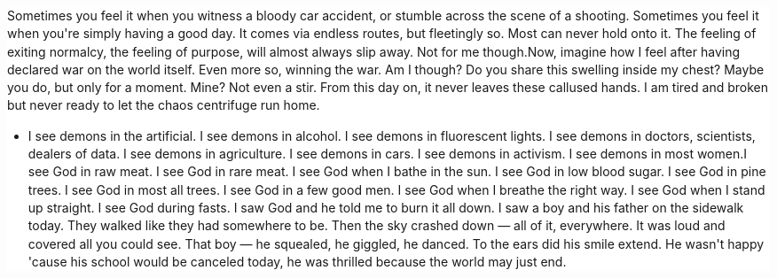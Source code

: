 Sometimes you feel it when you witness a bloody car accident, or stumble across the scene of a shooting. Sometimes you feel it when you're simply having a good day. It comes via endless routes, but fleetingly so. Most can never hold onto it. The feeling of exiting normalcy, the feeling of purpose, will almost always slip away. Not for me though.Now, imagine how I feel after having declared war on the world itself. Even more so, winning the war. Am I though? Do you share this swelling inside my chest? Maybe you do, but only for a moment. Mine? Not even a stir. From this day on, it never leaves these callused hands. I am tired and broken but never ready to let the chaos centrifuge run home.
- I see demons in the artificial. I see demons in alcohol. I see demons in fluorescent lights. I see demons in doctors, scientists, dealers of data. I see demons in agriculture. I see demons in cars. I see demons in activism. I see demons in most women.I see God in raw meat. I see God in rare meat. I see God when I bathe in the sun. I see God in low blood sugar. I see God in pine trees. I see God in most all trees. I see God in a few good men. I see God when I breathe the right way. I see God when I stand up straight. I see God during fasts. I saw God and he told me to burn it all down. I saw a boy and his father on the sidewalk today. They walked like they had somewhere to be. Then the sky crashed down — all of it, everywhere. It was loud and covered all you could see. That boy — he squealed, he giggled, he danced. To the ears did his smile extend. He wasn't happy 'cause his school would be canceled today, he was thrilled because the world may just end.  
